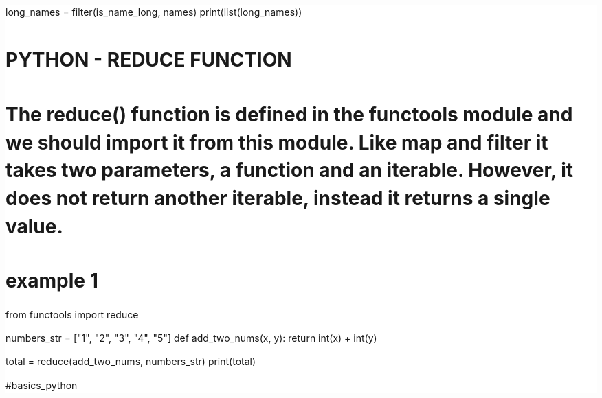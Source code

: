 long_names = filter(is_name_long, names)
print(list(long_names))     

# PYTHON - REDUCE FUNCTION

# The reduce() function is defined in the functools module and we should import it from this module. Like map and filter it takes two parameters, a function and an iterable. However, it does not return another iterable, instead it returns a single value.

# example 1

from functools import reduce

numbers_str = ["1", "2", "3", "4", "5"]
def add_two_nums(x, y):
    return int(x) + int(y)

total = reduce(add_two_nums, numbers_str)
print(total)

 
#basics_python
